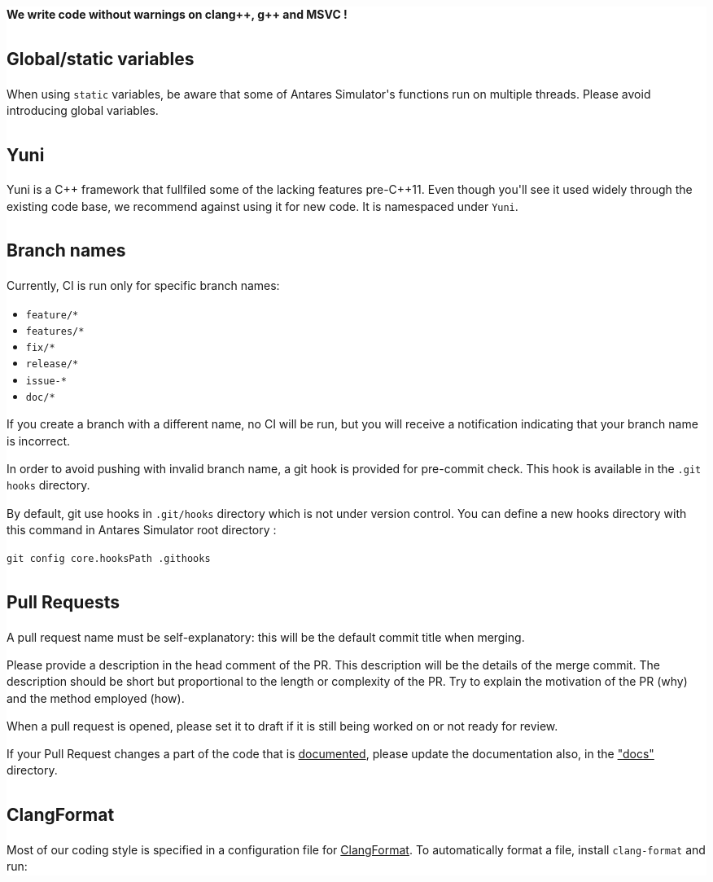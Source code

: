 **We write code without warnings on clang++, g++ and MSVC !**

## Global/static variables
When using `static` variables, be aware that some of Antares Simulator's functions run on multiple threads. Please avoid introducing global variables.

## Yuni

Yuni is a C++ framework that fullfiled some of the lacking features pre-C++11. Even though you'll see it used widely through the existing code base, we recommend against using it for new code. It is namespaced under `Yuni`.

## Branch names
Currently, CI is run only for specific branch names:
- `feature/*`
- `features/*`
- `fix/*`
- `release/*`
- `issue-*`
- `doc/*`

If you create a branch with a different name, no CI will be run, but you will receive a notification indicating that your branch name is incorrect.

In order to avoid pushing with invalid branch name, a git hook is provided for pre-commit check.
This hook is available in the `.githooks` directory.

By default, git use hooks in `.git/hooks` directory which is not under version control. You can
define a new hooks directory with this command in Antares Simulator root directory :
```
git config core.hooksPath .githooks
```

## Pull Requests
A pull request name must be self-explanatory: this will be the default commit title when merging.

Please provide a description in the head comment of the PR. This description will be the details of the merge commit.
The description should be short but proportional to the length or complexity of the PR. Try to explain the motivation of the PR (why) and the method employed (how).

When a pull request is opened, please set it to draft if it is still being worked on or not ready for review.

If your Pull Request changes a part of the code that is [documented](https://antares-simulator.readthedocs.io/), 
please update the documentation also, in the ["docs"](docs) directory.

## ClangFormat

Most of our coding style is specified in a configuration file for [ClangFormat](http://clang.llvm.org/docs/ClangFormat.html).
To automatically format a file, install `clang-format` and run:
